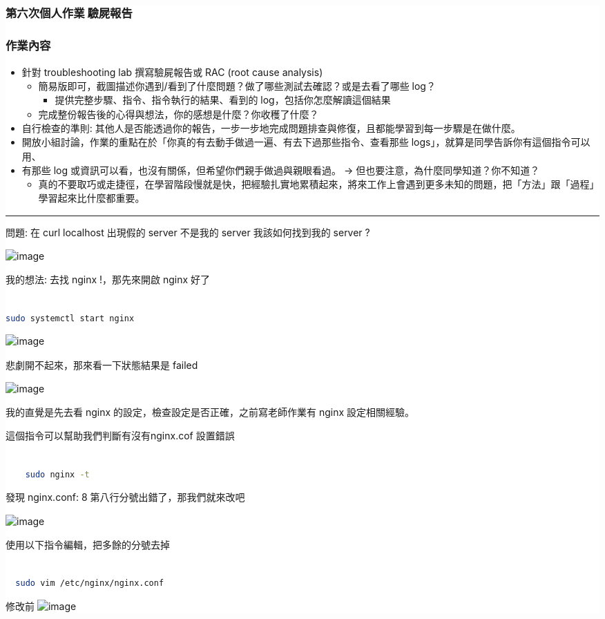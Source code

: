 ### 第六次個人作業 驗屍報告

### 作業內容

- 針對 troubleshooting lab 撰寫驗屍報告或 RAC (root cause analysis)
    - 簡易版即可，截圖描述你遇到/看到了什麼問題？做了哪些測試去確認？或是去看了哪些 log？
        - 提供完整步驟、指令、指令執行的結果、看到的 log，包括你怎麼解讀這個結果
    - 完成整份報告後的心得與想法，你的感想是什麼？你收穫了什麼？
- 自行檢查的準則: 其他人是否能透過你的報告，一步一步地完成問題排查與修復，且都能學習到每一步驟是在做什麼。
- 開放小組討論，作業的重點在於「你真的有去動手做過一遍、有去下過那些指令、查看那些 logs」，就算是同學告訴你有這個指令可以用、
- 有那些 log 或資訊可以看，也沒有關係，但希望你們親手做過與親眼看過。 → 但也要注意，為什麼同學知道？你不知道？
    - 真的不要取巧或走捷徑，在學習階段慢就是快，把經驗扎實地累積起來，將來工作上會遇到更多未知的問題，把「方法」跟「過程」學習起來比什麼都重要。

---
問題: 在 curl localhost 出現假的 server 不是我的 server 我該如何找到我的 server ?


![image](https://github.com/user-attachments/assets/1abf88cb-13a6-4839-9c2c-7cbd3e80003d)


我的想法: 去找 nginx !，那先來開啟 nginx 好了

```bash

sudo systemctl start nginx

```

![image](https://github.com/user-attachments/assets/7d577c68-8d41-4861-8fb5-45ec2cb0c206)

悲劇開不起來，那來看一下狀態結果是 failed

![image](https://github.com/user-attachments/assets/0728bb59-b13c-4ab1-9ed5-93d3936dd4a0)


我的直覺是先去看 nginx 的設定，檢查設定是否正確，之前寫老師作業有 nginx 設定相關經驗。

這個指令可以幫助我們判斷有沒有nginx.cof 設置錯誤


```bash

    sudo nginx -t

```

發現 nginx.conf: 8 第八行分號出錯了，那我們就來改吧 

![image](https://github.com/user-attachments/assets/1fef403f-3269-468d-96b0-1a56a80ab64e)



使用以下指令編輯，把多餘的分號去掉

```bash

  sudo vim /etc/nginx/nginx.conf

```
修改前
![image](https://github.com/user-attachments/assets/57fc1661-af51-4230-8b13-f9cd7b9e5227)
